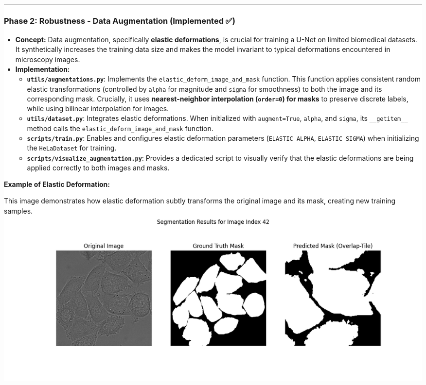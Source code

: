 -----

### Phase 2: Robustness - Data Augmentation (Implemented ✅)

  * **Concept:** Data augmentation, specifically **elastic deformations**, is crucial for training a U-Net on limited biomedical datasets. It synthetically increases the training data size and makes the model invariant to typical deformations encountered in microscopy images.
  * **Implementation:**
      * **`utils/augmentations.py`**: Implements the `elastic_deform_image_and_mask` function. This function applies consistent random elastic transformations (controlled by `alpha` for magnitude and `sigma` for smoothness) to both the image and its corresponding mask. Crucially, it uses **nearest-neighbor interpolation (`order=0`) for masks** to preserve discrete labels, while using bilinear interpolation for images.
      * **`utils/dataset.py`**: Integrates elastic deformations. When initialized with `augment=True`, `alpha`, and `sigma`, its `__getitem__` method calls the `elastic_deform_image_and_mask` function.
      * **`scripts/train.py`**: Enables and configures elastic deformation parameters (`ELASTIC_ALPHA`, `ELASTIC_SIGMA`) when initializing the `HeLaDataset` for training.
      * **`scripts/visualize_augmentation.py`**: Provides a dedicated script to visually verify that the elastic deformations are being applied correctly to both images and masks.

**Example of Elastic Deformation:**

This image demonstrates how elastic deformation subtly transforms the original image and its mask, creating new training samples.
![Additional Figure 1](images/Figure_1123.png)
